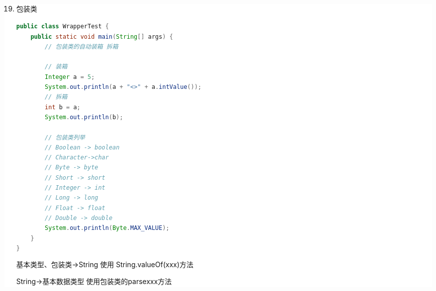19. 包装类

    ```java
    public class WrapperTest {
        public static void main(String[] args) {
            // 包装类的自动装箱 拆箱

            // 装箱
            Integer a = 5;
            System.out.println(a + "<>" + a.intValue());
            // 拆箱
            int b = a;
            System.out.println(b);

            // 包装类列举
            // Boolean -> boolean
            // Character->char
            // Byte -> byte
            // Short -> short
            // Integer -> int
            // Long -> long
            // Float -> float
            // Double -> double
            System.out.println(Byte.MAX_VALUE);
        }
    }
    ```

    基本类型、包装类->String 使用 String.valueOf(xxx)方法

    String->基本数据类型  使用包装类的parsexxx方法
